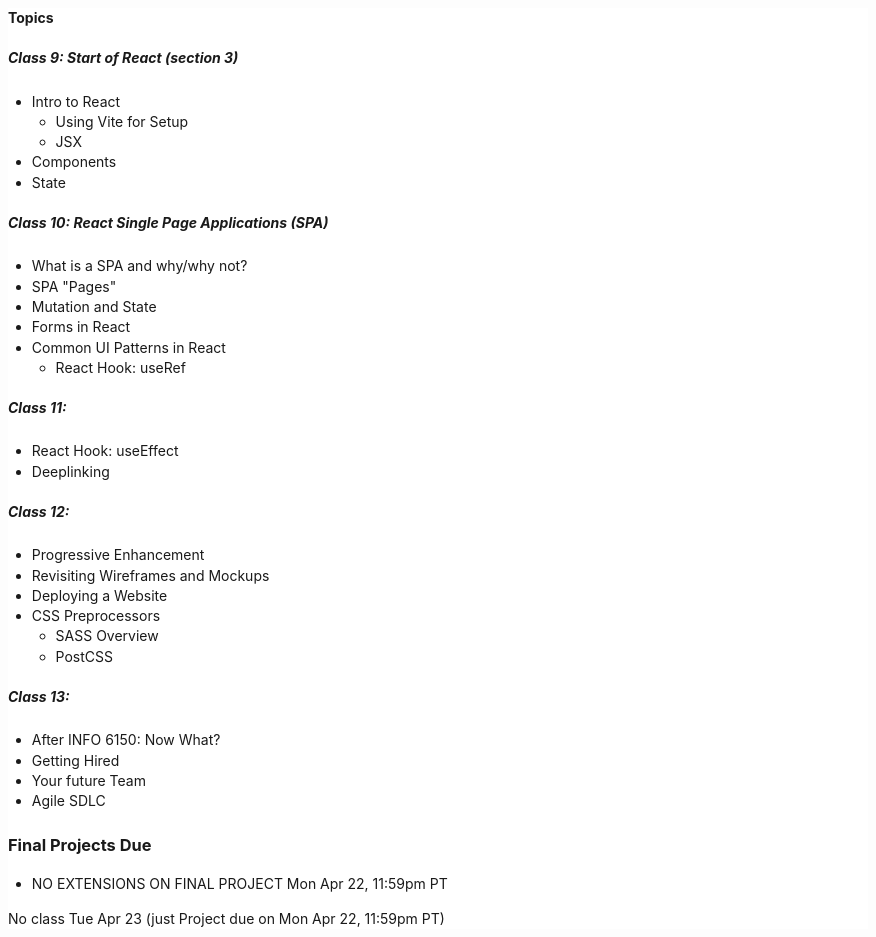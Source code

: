 #### Topics

##### Class 9: Start of React (section 3)
- Intro to React
    - Using Vite for Setup
    - JSX
- Components
- State

##### Class 10: React Single Page Applications (SPA)
- What is a SPA and why/why not?
- SPA "Pages"
- Mutation and State
- Forms in React
- Common UI Patterns in React
    - React Hook: useRef

##### Class 11: 
- React Hook: useEffect
- Deeplinking

##### Class 12: 
- Progressive Enhancement
- Revisiting Wireframes and Mockups
- Deploying a Website
- CSS Preprocessors
    - SASS Overview
    - PostCSS

##### Class 13:
- After INFO 6150: Now What?
- Getting Hired
- Your future Team
- Agile SDLC

### Final Projects Due 
- NO EXTENSIONS ON FINAL PROJECT
Mon Apr 22, 11:59pm PT

No class Tue Apr 23 (just Project due on Mon Apr 22, 11:59pm PT)

